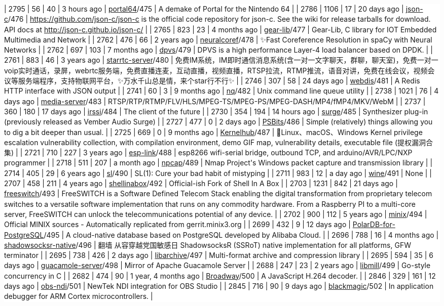 | 2795 | 56 | 40 | 3 hours ago | [portal64](https://github.com/lambertjamesd/portal64)/475 | A demake of Portal for the Nintendo 64 |
| 2786 | 1106 | 17 | 20 days ago | [json-c](https://github.com/json-c/json-c)/476 | https://github.com/json-c/json-c is the official code repository for json-c.  See the wiki for release tarballs for download.  API docs at http://json-c.github.io/json-c/ |
| 2765 | 823 | 23 | 4 months ago | [gear-lib](https://github.com/gozfree/gear-lib)/477 | Gear-Lib, C library for IOT Embedded Multimedia and Network |
| 2762 | 476 | 66 | 2 years ago | [neuralcoref](https://github.com/huggingface/neuralcoref)/478 | ✨Fast Coreference Resolution in spaCy with Neural Networks |
| 2762 | 697 | 103 | 7 months ago | [dpvs](https://github.com/iqiyi/dpvs)/479 | DPVS is a high performance Layer-4 load balancer based on DPDK. |
| 2761 | 883 | 46 | 3 years ago | [starrtc-server](https://github.com/starrtc/starrtc-server)/480 | 免费IM系统，IM即时通信消息系统(含一对一文字聊天，群聊，聊天室)，免费一对一voip实时通话，录屏，webrtc服务端，免费直播连麦，互动直播，视频直播，RTSP拉流，RTMP推流，语音对讲，免费在线会议，视频会议等服务端程序，支持物联网平台，✨万水千山总是情，来个star行不行✨ |
| 2746 | 307 | 58 | 24 days ago | [webdis](https://github.com/nicolasff/webdis)/481 | A Redis HTTP interface with JSON output |
| 2741 | 60 | 3 | 9 months ago | [nq](https://github.com/leahneukirchen/nq)/482 | Unix command line queue utility |
| 2738 | 1021 | 76 | 4 days ago | [media-server](https://github.com/ireader/media-server)/483 | RTSP/RTP/RTMP/FLV/HLS/MPEG-TS/MPEG-PS/MPEG-DASH/MP4/fMP4/MKV/WebM |
| 2737 | 360 | 180 | 17 days ago | [irssi](https://github.com/irssi/irssi)/484 | The client of the future |
| 2730 | 354 | 194 | 14 hours ago | [surge](https://github.com/surge-synthesizer/surge)/485 | Synthesizer plug-in (previously released as Vember Audio Surge) |
| 2727 | 477 | 0 | 2 days ago | [PSBits](https://github.com/gtworek/PSBits)/486 | Simple (relatively) things allowing you to dig a bit deeper than usual. |
| 2725 | 669 | 0 | 9 months ago | [Kernelhub](https://github.com/Ascotbe/Kernelhub)/487 | :palm_tree:Linux、macOS、Windows Kernel privilege escalation vulnerability collection, with compilation environment, demo GIF map, vulnerability details, executable file  (提权漏洞合集)  |
| 2721 | 710 | 227 | 3 years ago | [esp-link](https://github.com/jeelabs/esp-link)/488 | esp8266 wifi-serial bridge, outbound TCP, and arduino/AVR/LPC/NXP programmer |
| 2718 | 511 | 207 | a month ago | [npcap](https://github.com/nmap/npcap)/489 | Nmap Project's Windows packet capture and transmission library |
| 2714 | 405 | 29 | 6 years ago | [sl](https://github.com/mtoyoda/sl)/490 | SL(1): Cure your bad habit of mistyping |
| 2711 | 983 | 12 | a day ago | [wine](https://github.com/wine-mirror/wine)/491 | None |
| 2707 | 458 | 211 | 4 years ago | [shellinabox](https://github.com/shellinabox/shellinabox)/492 | Official-ish Fork of Shell In A Box |
| 2703 | 1231 | 842 | 21 days ago | [freeswitch](https://github.com/signalwire/freeswitch)/493 | FreeSWITCH is a Software Defined Telecom Stack enabling the digital transformation from proprietary telecom switches to a versatile software implementation that runs on any commodity hardware. From a Raspberry PI to a multi-core server, FreeSWITCH can unlock the telecommunications potential of any device. |
| 2702 | 900 | 112 | 5 years ago | [minix](https://github.com/Stichting-MINIX-Research-Foundation/minix)/494 | Official MINIX sources - Automatically replicated from gerrit.minix3.org |
| 2699 | 432 | 9 | 12 days ago | [PolarDB-for-PostgreSQL](https://github.com/ApsaraDB/PolarDB-for-PostgreSQL)/495 | A cloud-native database based on PostgreSQL developed by Alibaba Cloud. |
| 2696 | 788 | 16 | 4 months ago | [shadowsocksr-native](https://github.com/ShadowsocksR-Live/shadowsocksr-native)/496 | 翻墙 从容穿越党国敏感日 ShadowsocksR (SSRoT) native implementation for all platforms, GFW terminator |
| 2695 | 738 | 426 | 2 days ago | [libarchive](https://github.com/libarchive/libarchive)/497 | Multi-format archive and compression library |
| 2695 | 594 | 35 | 6 days ago | [guacamole-server](https://github.com/apache/guacamole-server)/498 | Mirror of Apache Guacamole Server |
| 2688 | 247 | 23 | 2 years ago | [libmill](https://github.com/sustrik/libmill)/499 | Go-style concurrency in C |
| 2682 | 474 | 90 | 1 year, 4 months ago | [Broadway](https://github.com/mbebenita/Broadway)/500 | A JavaScript H.264 decoder. |
| 2846 | 329 | 161 | 12 days ago | [obs-ndi](https://github.com/obs-ndi/obs-ndi)/501 | NewTek NDI integration for OBS Studio |
| 2845 | 716 | 90 | 9 days ago | [blackmagic](https://github.com/blackmagic-debug/blackmagic)/502 | In application debugger for ARM Cortex microcontrollers. |
